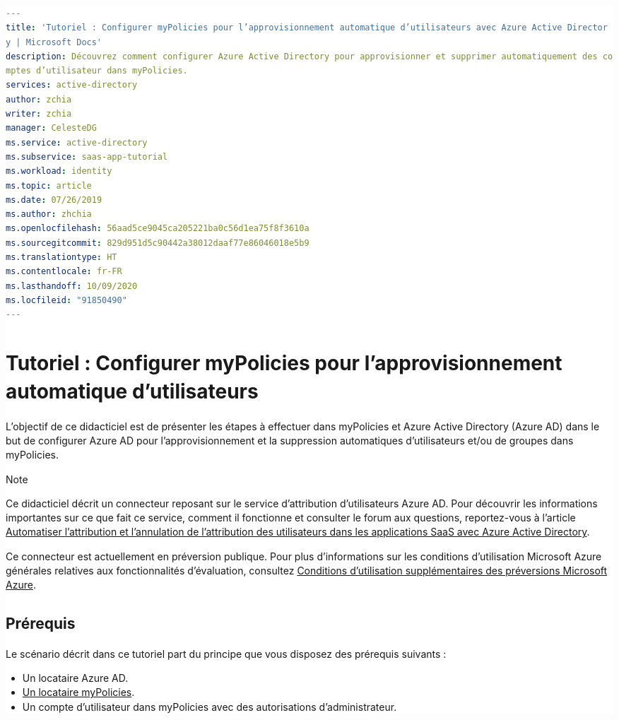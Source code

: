 ```yaml
---
title: 'Tutoriel : Configurer myPolicies pour l’approvisionnement automatique d’utilisateurs avec Azure Active Directory | Microsoft Docs'
description: Découvrez comment configurer Azure Active Directory pour approvisionner et supprimer automatiquement des comptes d’utilisateur dans myPolicies.
services: active-directory
author: zchia
writer: zchia
manager: CelesteDG
ms.service: active-directory
ms.subservice: saas-app-tutorial
ms.workload: identity
ms.topic: article
ms.date: 07/26/2019
ms.author: zhchia
ms.openlocfilehash: 56aad5ce9045ca205221ba0c56d1ea75f8f3610a
ms.sourcegitcommit: 829d951d5c90442a38012daaf77e86046018e5b9
ms.translationtype: HT
ms.contentlocale: fr-FR
ms.lasthandoff: 10/09/2020
ms.locfileid: "91850490"
---
```

# <a name="tutorial-configure-mypolicies-for-automatic-user-provisioning"></a>Tutoriel : Configurer myPolicies pour l’approvisionnement automatique d’utilisateurs

L’objectif de ce didacticiel est de présenter les étapes à effectuer dans myPolicies et Azure Active Directory (Azure AD) dans le but de configurer Azure AD pour l’approvisionnement et la suppression automatiques d’utilisateurs et/ou de groupes dans myPolicies.

> [!NOTE]
> Ce didacticiel décrit un connecteur reposant sur le service d’attribution d’utilisateurs Azure AD. Pour découvrir les informations importantes sur ce que fait ce service, comment il fonctionne et consulter le forum aux questions, reportez-vous à l’article [Automatiser l’attribution et l’annulation de l’attribution des utilisateurs dans les applications SaaS avec Azure Active Directory](../app-provisioning/user-provisioning.md).
>
> Ce connecteur est actuellement en préversion publique. Pour plus d’informations sur les conditions d’utilisation Microsoft Azure générales relatives aux fonctionnalités d’évaluation, consultez [Conditions d’utilisation supplémentaires des préversions Microsoft Azure](https://azure.microsoft.com/support/legal/preview-supplemental-terms/).

## <a name="prerequisites"></a>Prérequis

Le scénario décrit dans ce tutoriel part du principe que vous disposez des prérequis suivants :

* Un locataire Azure AD.
* [Un locataire myPolicies](https://mypolicies.com/index.html#section10).
* Un compte d’utilisateur dans myPolicies avec des autorisations d’administrateur.
